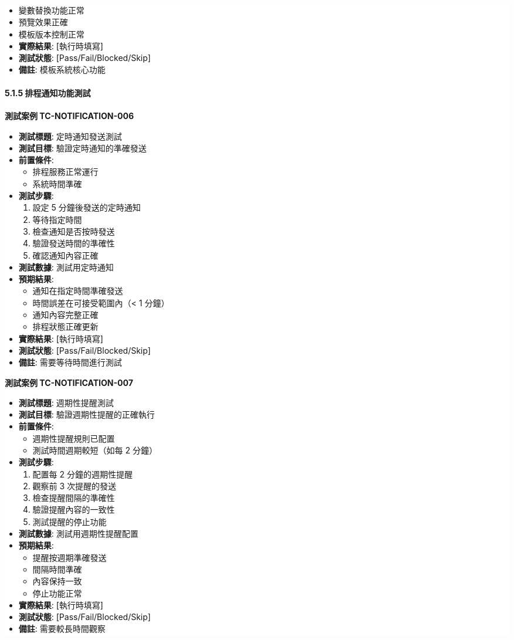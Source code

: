   - 變數替換功能正常
  - 預覽效果正確
  - 模板版本控制正常
- **實際結果**: [執行時填寫]
- **測試狀態**: [Pass/Fail/Blocked/Skip]
- **備註**: 模板系統核心功能

#### 5.1.5 排程通知功能測試

**測試案例 TC-NOTIFICATION-006**
- **測試標題**: 定時通知發送測試
- **測試目標**: 驗證定時通知的準確發送
- **前置條件**: 
  - 排程服務正常運行
  - 系統時間準確
- **測試步驟**:
  1. 設定 5 分鐘後發送的定時通知
  2. 等待指定時間
  3. 檢查通知是否按時發送
  4. 驗證發送時間的準確性
  5. 確認通知內容正確
- **測試數據**: 測試用定時通知
- **預期結果**: 
  - 通知在指定時間準確發送
  - 時間誤差在可接受範圍內（< 1 分鐘）
  - 通知內容完整正確
  - 排程狀態正確更新
- **實際結果**: [執行時填寫]
- **測試狀態**: [Pass/Fail/Blocked/Skip]
- **備註**: 需要等待時間進行測試

**測試案例 TC-NOTIFICATION-007**
- **測試標題**: 週期性提醒測試
- **測試目標**: 驗證週期性提醒的正確執行
- **前置條件**: 
  - 週期性提醒規則已配置
  - 測試時間週期較短（如每 2 分鐘）
- **測試步驟**:
  1. 配置每 2 分鐘的週期性提醒
  2. 觀察前 3 次提醒的發送
  3. 檢查提醒間隔的準確性
  4. 驗證提醒內容的一致性
  5. 測試提醒的停止功能
- **測試數據**: 測試用週期性提醒配置
- **預期結果**: 
  - 提醒按週期準確發送
  - 間隔時間準確
  - 內容保持一致
  - 停止功能正常
- **實際結果**: [執行時填寫]
- **測試狀態**: [Pass/Fail/Blocked/Skip]
- **備註**: 需要較長時間觀察
